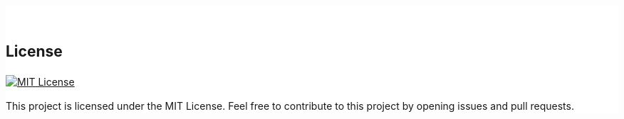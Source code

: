 </section>
<br/>

<section id="section-9">
  <h2>License</h2>

  [![MIT License](https://img.shields.io/badge/License-MIT-green.svg)](https://choosealicense.com/licenses/mit/) 

  This project is licensed under the MIT License. Feel free to contribute to this project by opening issues and pull requests.
</section>